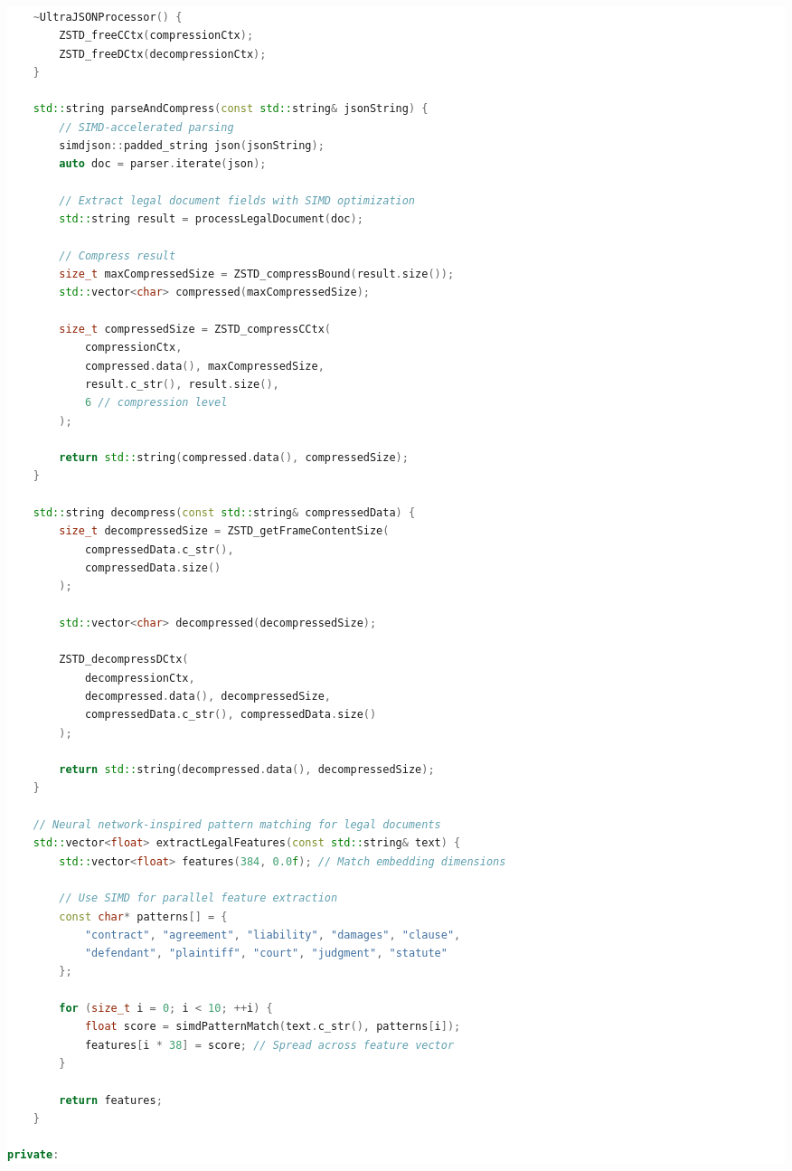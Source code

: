 ```cpp
    ~UltraJSONProcessor() {
        ZSTD_freeCCtx(compressionCtx);
        ZSTD_freeDCtx(decompressionCtx);
    }

    std::string parseAndCompress(const std::string& jsonString) {
        // SIMD-accelerated parsing
        simdjson::padded_string json(jsonString);
        auto doc = parser.iterate(json);

        // Extract legal document fields with SIMD optimization
        std::string result = processLegalDocument(doc);

        // Compress result
        size_t maxCompressedSize = ZSTD_compressBound(result.size());
        std::vector<char> compressed(maxCompressedSize);

        size_t compressedSize = ZSTD_compressCCtx(
            compressionCtx,
            compressed.data(), maxCompressedSize,
            result.c_str(), result.size(),
            6 // compression level
        );

        return std::string(compressed.data(), compressedSize);
    }

    std::string decompress(const std::string& compressedData) {
        size_t decompressedSize = ZSTD_getFrameContentSize(
            compressedData.c_str(),
            compressedData.size()
        );

        std::vector<char> decompressed(decompressedSize);

        ZSTD_decompressDCtx(
            decompressionCtx,
            decompressed.data(), decompressedSize,
            compressedData.c_str(), compressedData.size()
        );

        return std::string(decompressed.data(), decompressedSize);
    }

    // Neural network-inspired pattern matching for legal documents
    std::vector<float> extractLegalFeatures(const std::string& text) {
        std::vector<float> features(384, 0.0f); // Match embedding dimensions

        // Use SIMD for parallel feature extraction
        const char* patterns[] = {
            "contract", "agreement", "liability", "damages", "clause",
            "defendant", "plaintiff", "court", "judgment", "statute"
        };

        for (size_t i = 0; i < 10; ++i) {
            float score = simdPatternMatch(text.c_str(), patterns[i]);
            features[i * 38] = score; // Spread across feature vector
        }

        return features;
    }

private:
```
